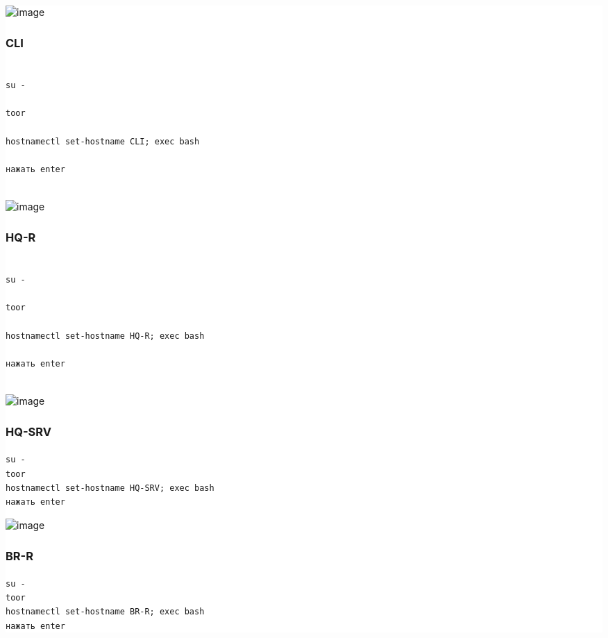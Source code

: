  
![image](https://github.com/KiLlYoUrSeLf06/crhbys/blob/main/screenshot/Screenshot_isp(1).png) 

 
### **CLI**
 
```
 
su -
 
toor
 
hostnamectl set-hostname CLI; exec bash
 
нажать enter
 
```

 
![image](https://github.com/KiLlYoUrSeLf06/crhbys/blob/main/screenshot/Screenshot_CTL(1).png)  
 
 
### **HQ-R**
 
```
 
su -
 
toor
 
hostnamectl set-hostname HQ-R; exec bash
 
нажать enter
 
```

 
![image](https://github.com/KiLlYoUrSeLf06/crhbys/blob/main/screenshot/Screenshot_HQ-R(1).png) 

 
### **HQ-SRV**
 
``` 
su - 
toor
hostnamectl set-hostname HQ-SRV; exec bash
нажать enter 
```

 
![image](https://github.com/KiLlYoUrSeLf06/crhbys/blob/main/screenshot/Screenshot_HQ-SRV(1).png) 


### **BR-R** 

```
su -
toor
hostnamectl set-hostname BR-R; exec bash
нажать enter
```
